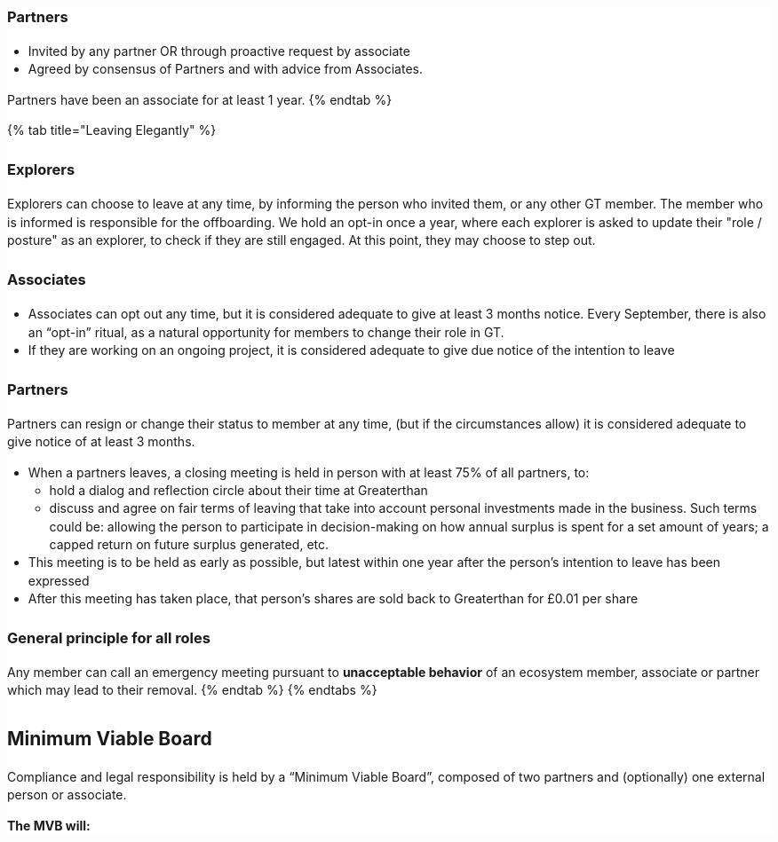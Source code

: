 ### Partners

* Invited by any partner OR through proactive request by associate
* Agreed by consensus of Partners and with advice from Associates.&#x20;

Partners have been an associate for at least 1 year.
{% endtab %}

{% tab title="Leaving Elegantly" %}
### Explorers

Explorers can choose to leave at any time, by informing the person who invited them, or any other GT member. The member who is informed is responsible for the offboarding. We hold an opt-in once a year, where each explorer is asked to update their "role / posture" as an explorer, to check if they are still engaged. At this point, they may choose to step out.&#x20;

### Associates

* Associates can opt out any time, but it is considered adequate to give at least 3 months notice. Every September, there is also an “opt-in” ritual, as a natural opportunity for members to change their role in GT.&#x20;
* If they are working on an ongoing project, it is considered adequate to give due notice of the intention to leave

### Partners

Partners can resign or change their status to member at any time, (but if the circumstances allow) it is considered adequate to give notice of at least 3 months.

* When a partners leaves, a closing meeting is held in person with at least 75% of all partners, to:
  * hold a dialog and reflection circle about their time at Greaterthan
  * discuss and agree on fair terms of leaving that take into account personal investments made in the business. Such terms could be: allowing the person to participate in decision-making on how annual surplus is spent for a set amount of years; a capped return on future surplus generated, etc.
* This meeting is to be held as early as possible, but latest within one year after the person’s intention to leave has been expressed
* After this meeting has taken place, that person’s shares are sold back to Greaterthan for £0.01 per share

### General principle for all roles

Any member can call an emergency meeting pursuant to **unacceptable behavior** of an ecosystem member, associate or partner which may lead to their removal.
{% endtab %}
{% endtabs %}

## Minimum Viable Board

Compliance and legal responsibility is held by a “Minimum Viable Board”, composed of two partners and (optionally) one external person or associate.

**The MVB will:**
